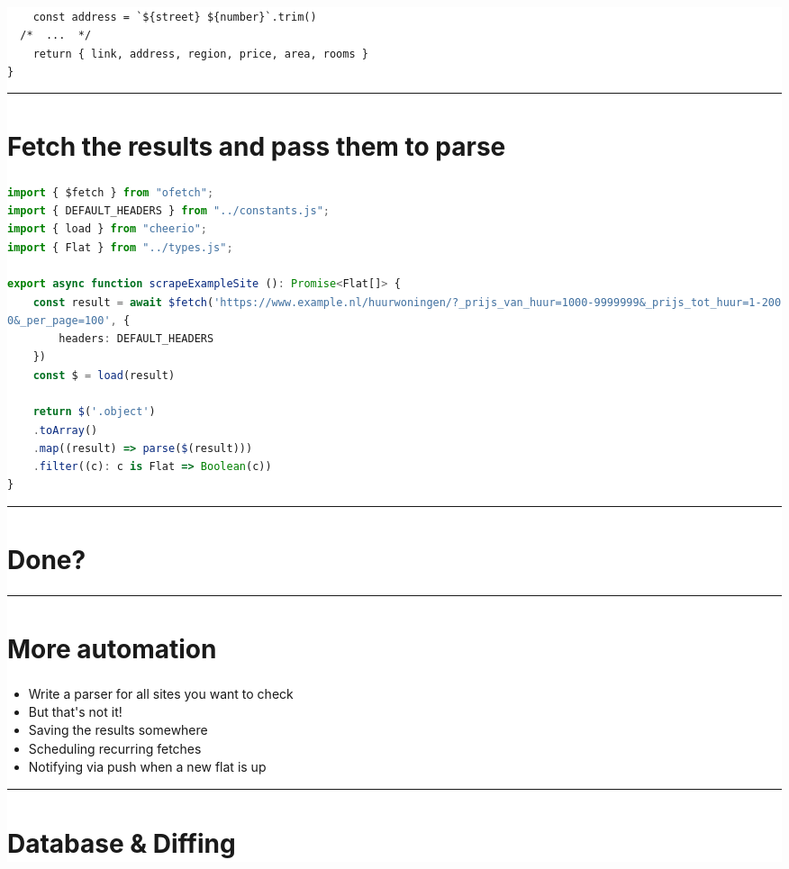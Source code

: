 ```ts{1|2-6|8-14|15-17|19|all}
	const address = `${street} ${number}`.trim()
  /*  ...  */
	return { link, address, region, price, area, rooms }
}
```

---

# Fetch the results and pass them to parse

```ts
import { $fetch } from "ofetch";
import { DEFAULT_HEADERS } from "../constants.js";
import { load } from "cheerio";
import { Flat } from "../types.js";

export async function scrapeExampleSite (): Promise<Flat[]> {
	const result = await $fetch('https://www.example.nl/huurwoningen/?_prijs_van_huur=1000-9999999&_prijs_tot_huur=1-2000&_per_page=100', {
		headers: DEFAULT_HEADERS
	})
	const $ = load(result)

	return $('.object')
    .toArray()
    .map((result) => parse($(result)))
    .filter((c): c is Flat => Boolean(c))
}
```

---

# Done?

---

# More automation

<VClicks>

* Write a parser for all sites you want to check
* But that's not it!
* Saving the results somewhere
* Scheduling recurring fetches
* Notifying via push when a new flat is up

</VClicks>

---

# Database & Diffing
